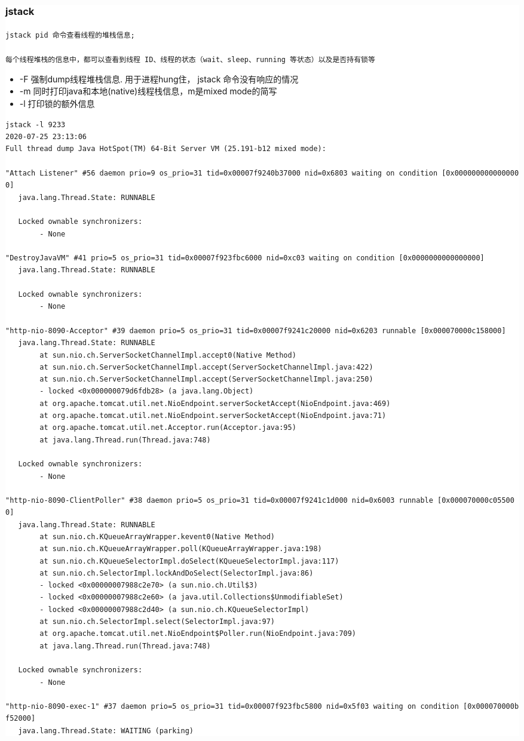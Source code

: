 ### jstack
```
jstack pid 命令查看线程的堆栈信息;

每个线程堆栈的信息中，都可以查看到线程 ID、线程的状态（wait、sleep、running 等状态）以及是否持有锁等
```
- -F  强制dump线程堆栈信息. 用于进程hung住， jstack <pid>命令没有响应的情况
- -m  同时打印java和本地(native)线程栈信息，m是mixed mode的简写
- -l  打印锁的额外信息

```
jstack -l 9233
2020-07-25 23:13:06
Full thread dump Java HotSpot(TM) 64-Bit Server VM (25.191-b12 mixed mode):

"Attach Listener" #56 daemon prio=9 os_prio=31 tid=0x00007f9240b37000 nid=0x6803 waiting on condition [0x0000000000000000]
   java.lang.Thread.State: RUNNABLE

   Locked ownable synchronizers:
        - None

"DestroyJavaVM" #41 prio=5 os_prio=31 tid=0x00007f923fbc6000 nid=0xc03 waiting on condition [0x0000000000000000]
   java.lang.Thread.State: RUNNABLE

   Locked ownable synchronizers:
        - None

"http-nio-8090-Acceptor" #39 daemon prio=5 os_prio=31 tid=0x00007f9241c20000 nid=0x6203 runnable [0x000070000c158000]
   java.lang.Thread.State: RUNNABLE
        at sun.nio.ch.ServerSocketChannelImpl.accept0(Native Method)
        at sun.nio.ch.ServerSocketChannelImpl.accept(ServerSocketChannelImpl.java:422)
        at sun.nio.ch.ServerSocketChannelImpl.accept(ServerSocketChannelImpl.java:250)
        - locked <0x000000079d6fdb28> (a java.lang.Object)
        at org.apache.tomcat.util.net.NioEndpoint.serverSocketAccept(NioEndpoint.java:469)
        at org.apache.tomcat.util.net.NioEndpoint.serverSocketAccept(NioEndpoint.java:71)
        at org.apache.tomcat.util.net.Acceptor.run(Acceptor.java:95)
        at java.lang.Thread.run(Thread.java:748)

   Locked ownable synchronizers:
        - None

"http-nio-8090-ClientPoller" #38 daemon prio=5 os_prio=31 tid=0x00007f9241c1d000 nid=0x6003 runnable [0x000070000c055000]
   java.lang.Thread.State: RUNNABLE
        at sun.nio.ch.KQueueArrayWrapper.kevent0(Native Method)
        at sun.nio.ch.KQueueArrayWrapper.poll(KQueueArrayWrapper.java:198)
        at sun.nio.ch.KQueueSelectorImpl.doSelect(KQueueSelectorImpl.java:117)
        at sun.nio.ch.SelectorImpl.lockAndDoSelect(SelectorImpl.java:86)
        - locked <0x00000007988c2e70> (a sun.nio.ch.Util$3)
        - locked <0x00000007988c2e60> (a java.util.Collections$UnmodifiableSet)
        - locked <0x00000007988c2d40> (a sun.nio.ch.KQueueSelectorImpl)
        at sun.nio.ch.SelectorImpl.select(SelectorImpl.java:97)
        at org.apache.tomcat.util.net.NioEndpoint$Poller.run(NioEndpoint.java:709)
        at java.lang.Thread.run(Thread.java:748)

   Locked ownable synchronizers:
        - None

"http-nio-8090-exec-1" #37 daemon prio=5 os_prio=31 tid=0x00007f923fbc5800 nid=0x5f03 waiting on condition [0x000070000bf52000]
   java.lang.Thread.State: WAITING (parking)
```